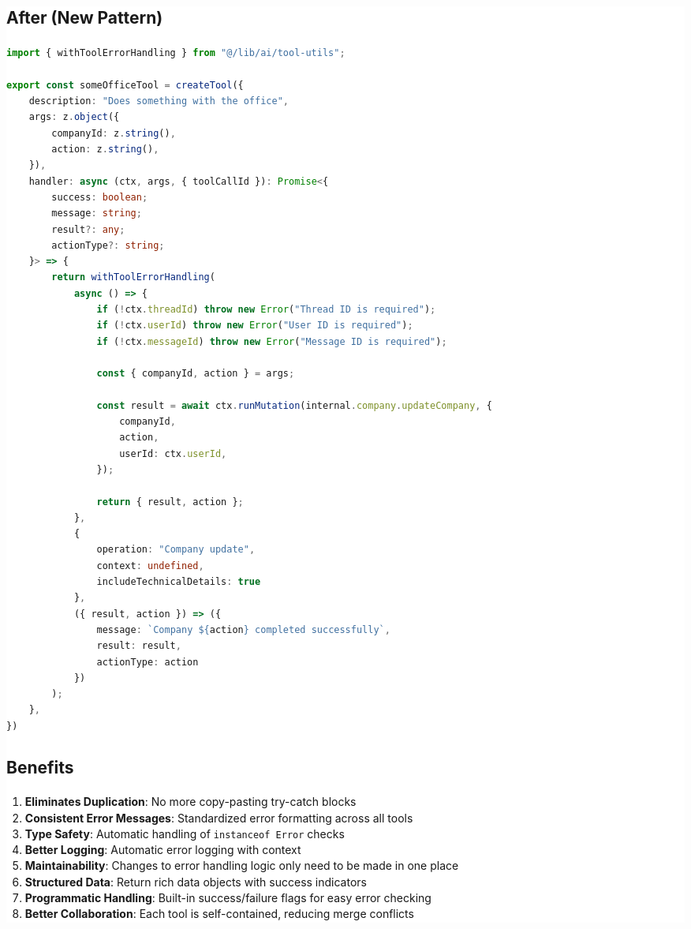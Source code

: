 ## After (New Pattern)

```typescript
import { withToolErrorHandling } from "@/lib/ai/tool-utils";

export const someOfficeTool = createTool({
    description: "Does something with the office",
    args: z.object({
        companyId: z.string(),
        action: z.string(),
    }),
    handler: async (ctx, args, { toolCallId }): Promise<{
        success: boolean;
        message: string;
        result?: any;
        actionType?: string;
    }> => {
        return withToolErrorHandling(
            async () => {
                if (!ctx.threadId) throw new Error("Thread ID is required");
                if (!ctx.userId) throw new Error("User ID is required");
                if (!ctx.messageId) throw new Error("Message ID is required");

                const { companyId, action } = args;

                const result = await ctx.runMutation(internal.company.updateCompany, {
                    companyId,
                    action,
                    userId: ctx.userId,
                });

                return { result, action };
            },
            {
                operation: "Company update",
                context: undefined,
                includeTechnicalDetails: true
            },
            ({ result, action }) => ({
                message: `Company ${action} completed successfully`,
                result: result,
                actionType: action
            })
        );
    },
})
```

## Benefits

1. **Eliminates Duplication**: No more copy-pasting try-catch blocks
2. **Consistent Error Messages**: Standardized error formatting across all tools
3. **Type Safety**: Automatic handling of `instanceof Error` checks
4. **Better Logging**: Automatic error logging with context
5. **Maintainability**: Changes to error handling logic only need to be made in one place
6. **Structured Data**: Return rich data objects with success indicators
7. **Programmatic Handling**: Built-in success/failure flags for easy error checking
8. **Better Collaboration**: Each tool is self-contained, reducing merge conflicts
